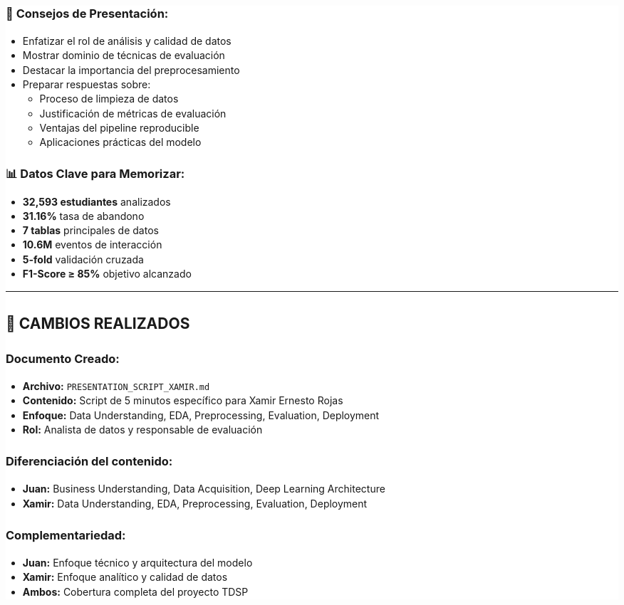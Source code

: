 ### 🎤 **Consejos de Presentación:**
- Enfatizar el rol de análisis y calidad de datos
- Mostrar dominio de técnicas de evaluación
- Destacar la importancia del preprocesamiento
- Preparar respuestas sobre:
  - Proceso de limpieza de datos
  - Justificación de métricas de evaluación
  - Ventajas del pipeline reproducible
  - Aplicaciones prácticas del modelo

### 📊 **Datos Clave para Memorizar:**
- **32,593 estudiantes** analizados
- **31.16%** tasa de abandono
- **7 tablas** principales de datos
- **10.6M** eventos de interacción
- **5-fold** validación cruzada
- **F1-Score ≥ 85%** objetivo alcanzado

---

## 🔄 **CAMBIOS REALIZADOS**

### **Documento Creado:**
- **Archivo:** `PRESENTATION_SCRIPT_XAMIR.md`
- **Contenido:** Script de 5 minutos específico para Xamir Ernesto Rojas
- **Enfoque:** Data Understanding, EDA, Preprocessing, Evaluation, Deployment
- **Rol:** Analista de datos y responsable de evaluación

### **Diferenciación del contenido:**
- **Juan:** Business Understanding, Data Acquisition, Deep Learning Architecture
- **Xamir:** Data Understanding, EDA, Preprocessing, Evaluation, Deployment

### **Complementariedad:**
- **Juan:** Enfoque técnico y arquitectura del modelo
- **Xamir:** Enfoque analítico y calidad de datos
- **Ambos:** Cobertura completa del proyecto TDSP 